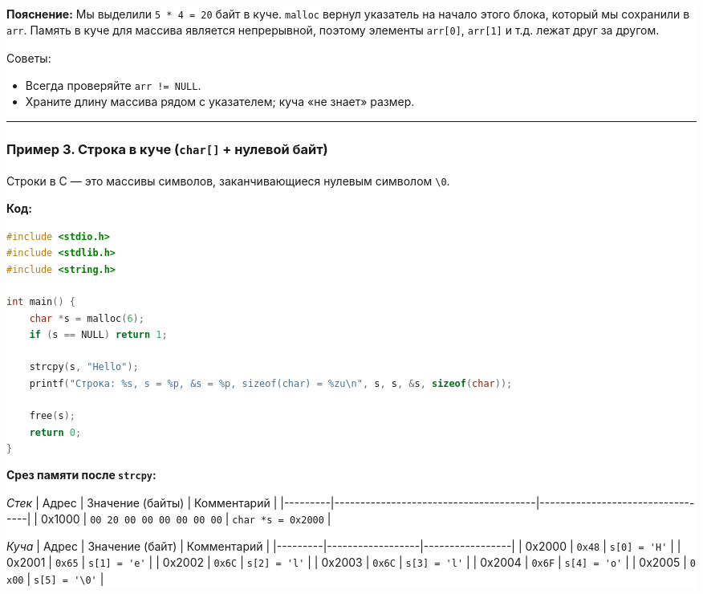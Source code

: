 **Пояснение:**
Мы выделили `5 * 4 = 20` байт в куче. `malloc` вернул указатель на начало этого блока, который мы сохранили в `arr`. Память в куче для массива является непрерывной, поэтому элементы `arr[0]`, `arr[1]` и т.д. лежат друг за другом.

Советы:
- Всегда проверяйте `arr != NULL`.
- Храните длину массива рядом с указателем; куча «не знает» размер.

---

### Пример 3. Строка в куче (`char[]` + нулевой байт)

Строки в C — это массивы символов, заканчивающиеся нулевым символом `\0`.

**Код:**
```c
#include <stdio.h>
#include <stdlib.h>
#include <string.h>

int main() {
    char *s = malloc(6); 
    if (s == NULL) return 1;

    strcpy(s, "Hello");
    printf("Строка: %s, s = %p, &s = %p, sizeof(char) = %zu\n", s, s, &s, sizeof(char));

    free(s);
    return 0;
}
```

**Срез памяти после `strcpy`:**

*Стек*
| Адрес   | Значение (байты)                      | Комментарий                      |
|---------|---------------------------------------|----------------------------------|
| 0x1000  | `00 20 00 00 00 00 00 00`             | `char *s = 0x2000`               |

*Куча*
| Адрес   | Значение (байт) | Комментарий     |
|---------|------------------|-----------------|
| 0x2000  | `0x48`           | `s[0] = 'H'`    |
| 0x2001  | `0x65`           | `s[1] = 'e'`    |
| 0x2002  | `0x6C`           | `s[2] = 'l'`    |
| 0x2003  | `0x6C`           | `s[3] = 'l'`    |
| 0x2004  | `0x6F`           | `s[4] = 'o'`    |
| 0x2005  | `0x00`           | `s[5] = '\0'`  |
